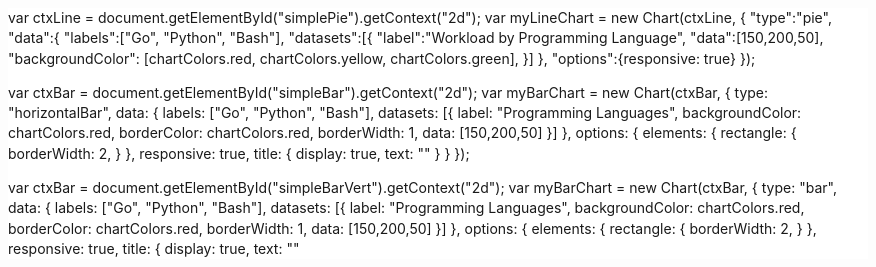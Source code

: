 var ctxLine = document.getElementById("simplePie").getContext("2d");
var myLineChart = new Chart(ctxLine, {
  "type":"pie",
  "data":{
    "labels":["Go", "Python", "Bash"],
    "datasets":[{
        "label":"Workload by Programming Language",
        "data":[150,200,50],
        "backgroundColor": [chartColors.red, chartColors.yellow, chartColors.green],
    }]
  },
  "options":{responsive: true}
});

var ctxBar = document.getElementById("simpleBar").getContext("2d");
var myBarChart = new Chart(ctxBar, {
    type: "horizontalBar",
    data: {
        labels: ["Go", "Python", "Bash"],
        datasets: [{
            label: "Programming Languages",
            backgroundColor: chartColors.red,
            borderColor: chartColors.red,
            borderWidth: 1,
            data: [150,200,50]
        }]
    },
    options: {
      elements: {
          rectangle: {
              borderWidth: 2,
          }
      },
      responsive: true,
      title: {
          display: true,
          text: ""
      }
    }
});

var ctxBar = document.getElementById("simpleBarVert").getContext("2d");
var myBarChart = new Chart(ctxBar, {
    type: "bar",
    data: {
        labels: ["Go", "Python", "Bash"],
        datasets: [{
            label: "Programming Languages",
            backgroundColor: chartColors.red,
            borderColor: chartColors.red,
            borderWidth: 1,
            data: [150,200,50]
        }]
    },
    options: {
      elements: {
          rectangle: {
              borderWidth: 2,
          }
      },
      responsive: true,
      title: {
          display: true,
          text: ""